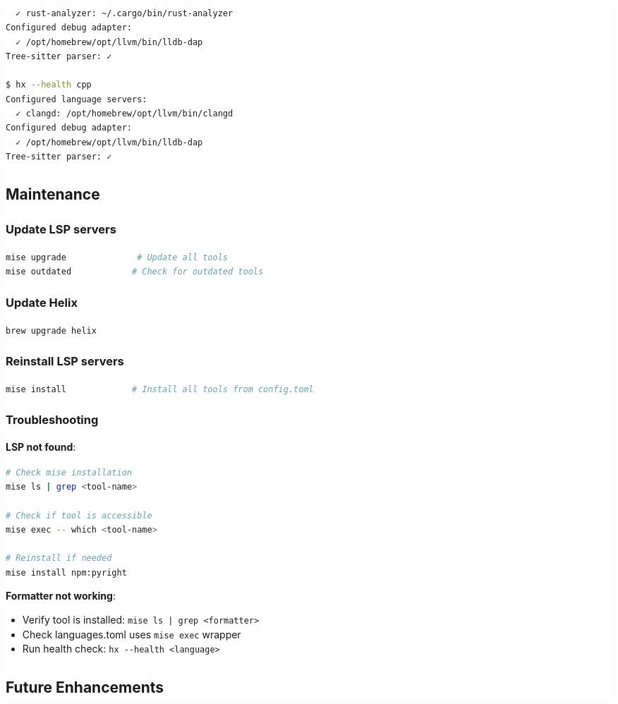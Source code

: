 ```bash
  ✓ rust-analyzer: ~/.cargo/bin/rust-analyzer
Configured debug adapter:
  ✓ /opt/homebrew/opt/llvm/bin/lldb-dap
Tree-sitter parser: ✓

$ hx --health cpp
Configured language servers:
  ✓ clangd: /opt/homebrew/opt/llvm/bin/clangd
Configured debug adapter:
  ✓ /opt/homebrew/opt/llvm/bin/lldb-dap
Tree-sitter parser: ✓
```

## Maintenance

### Update LSP servers
```bash
mise upgrade              # Update all tools
mise outdated            # Check for outdated tools
```

### Update Helix
```bash
brew upgrade helix
```

### Reinstall LSP servers
```bash
mise install             # Install all tools from config.toml
```

### Troubleshooting

**LSP not found**:
```bash
# Check mise installation
mise ls | grep <tool-name>

# Check if tool is accessible
mise exec -- which <tool-name>

# Reinstall if needed
mise install npm:pyright
```

**Formatter not working**:
- Verify tool is installed: `mise ls | grep <formatter>`
- Check languages.toml uses `mise exec` wrapper
- Run health check: `hx --health <language>`

## Future Enhancements
